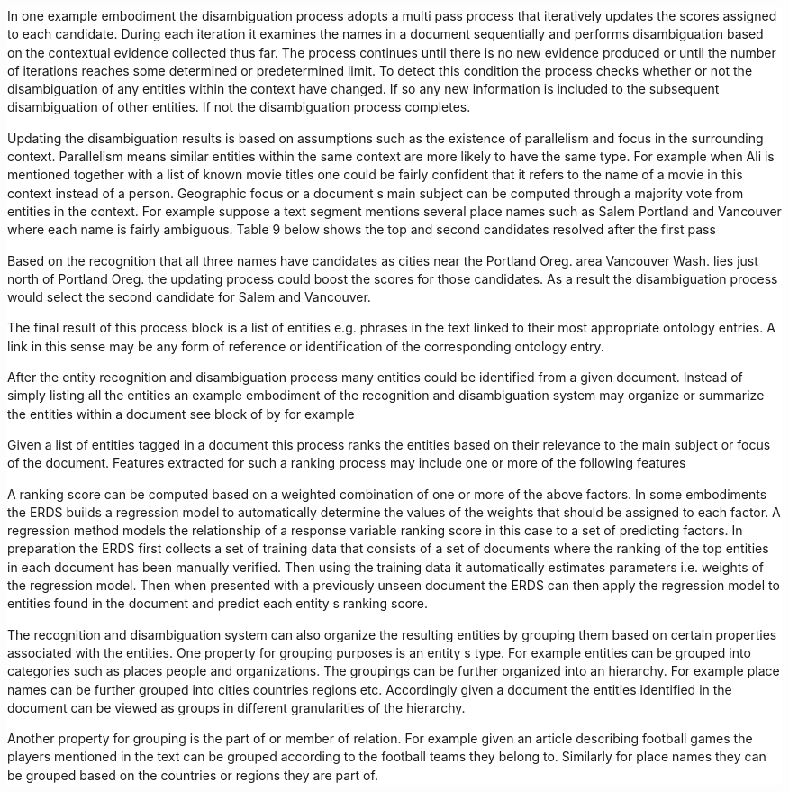 In one example embodiment the disambiguation process adopts a multi pass process that iteratively updates the scores assigned to each candidate. During each iteration it examines the names in a document sequentially and performs disambiguation based on the contextual evidence collected thus far. The process continues until there is no new evidence produced or until the number of iterations reaches some determined or predetermined limit. To detect this condition the process checks whether or not the disambiguation of any entities within the context have changed. If so any new information is included to the subsequent disambiguation of other entities. If not the disambiguation process completes.

Updating the disambiguation results is based on assumptions such as the existence of parallelism and focus in the surrounding context. Parallelism means similar entities within the same context are more likely to have the same type. For example when Ali is mentioned together with a list of known movie titles one could be fairly confident that it refers to the name of a movie in this context instead of a person. Geographic focus or a document s main subject can be computed through a majority vote from entities in the context. For example suppose a text segment mentions several place names such as Salem Portland and Vancouver where each name is fairly ambiguous. Table 9 below shows the top and second candidates resolved after the first pass 

Based on the recognition that all three names have candidates as cities near the Portland Oreg. area Vancouver Wash. lies just north of Portland Oreg. the updating process could boost the scores for those candidates. As a result the disambiguation process would select the second candidate for Salem and Vancouver.

The final result of this process block is a list of entities e.g. phrases in the text linked to their most appropriate ontology entries. A link in this sense may be any form of reference or identification of the corresponding ontology entry.

After the entity recognition and disambiguation process many entities could be identified from a given document. Instead of simply listing all the entities an example embodiment of the recognition and disambiguation system may organize or summarize the entities within a document see block of by for example 

Given a list of entities tagged in a document this process ranks the entities based on their relevance to the main subject or focus of the document. Features extracted for such a ranking process may include one or more of the following features 

A ranking score can be computed based on a weighted combination of one or more of the above factors. In some embodiments the ERDS builds a regression model to automatically determine the values of the weights that should be assigned to each factor. A regression method models the relationship of a response variable ranking score in this case to a set of predicting factors. In preparation the ERDS first collects a set of training data that consists of a set of documents where the ranking of the top entities in each document has been manually verified. Then using the training data it automatically estimates parameters i.e. weights of the regression model. Then when presented with a previously unseen document the ERDS can then apply the regression model to entities found in the document and predict each entity s ranking score.

The recognition and disambiguation system can also organize the resulting entities by grouping them based on certain properties associated with the entities. One property for grouping purposes is an entity s type. For example entities can be grouped into categories such as places people and organizations. The groupings can be further organized into an hierarchy. For example place names can be further grouped into cities countries regions etc. Accordingly given a document the entities identified in the document can be viewed as groups in different granularities of the hierarchy.

Another property for grouping is the part of or member of relation. For example given an article describing football games the players mentioned in the text can be grouped according to the football teams they belong to. Similarly for place names they can be grouped based on the countries or regions they are part of.
